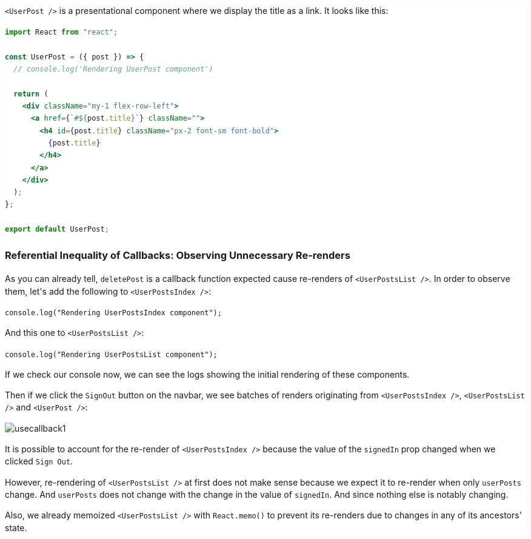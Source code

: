 `<UserPost />` is a presentational component where we display the title as a link. It looks like this:

```jsx
import React from "react";

const UserPost = ({ post }) => {
  // console.log('Rendering UserPost component')

  return (
    <div className="my-1 flex-row-left">
      <a href={`#${post.title}`} className="">
        <h4 id={post.title} className="px-2 font-sm font-bold">
          {post.title}
        </h4>
      </a>
    </div>
  );
};

export default UserPost;
```

### Referential Inequality of Callbacks: Observing Unnecessary Re-renders

As you can already tell, `deletePost` is a callback function expected cause re-renders of `<UserPostsList />`. In order to observe them, let's add the following to `<UserPostsIndex />`:

```tsx title="components/UserPostIndex.jsx"
console.log("Rendering UserPostsIndex component");
```

And this one to `<UserPostsList />`:

```tsx title="components/UserPostList.jsx"
console.log("Rendering UserPostsList component");
```

If we check our console now, we can see the logs showing the initial rendering of these components.

Then if we click the `SignOut` button on the navbar, we see batches of renders originating from `<UserPostsIndex />`, `<UserPostsList />` and `<UserPost />`:

<div class="img-container" align-items="center" >
   <img style={{alignSelf:"center", width:"400px"}} src="https://refine.ams3.cdn.digitaloceanspaces.com/blog/2022-09-20-react-use-callback/usecallback1.png" alt="usecallback1" />
</div>

It is possible to account for the re-render of `<UserPostsIndex />` because the value of the `signedIn` prop changed when we clicked `Sign Out`.

However, re-rendering of `<UserPostsList />` at first does not make sense because we expect it to re-render when only `userPosts` change. And `userPosts` does not change with the change in the value of `signedIn`. And since nothing else is notably changing.

Also, we already memoized `<UserPostsList />` with `React.memo()` to prevent its re-renders due to changes in any of its ancestors' state.
